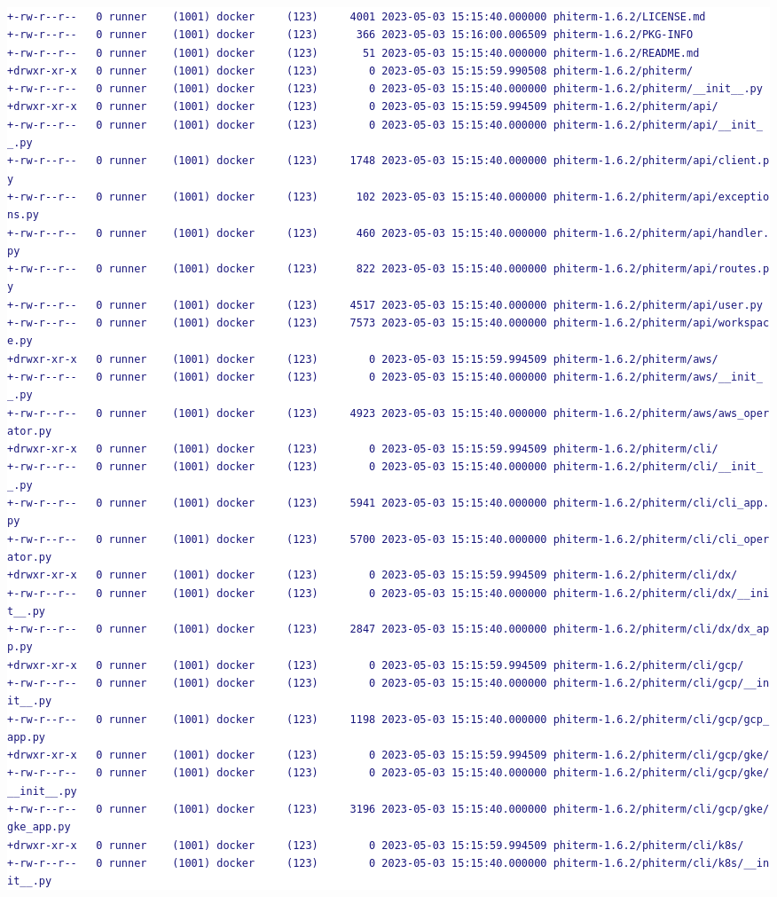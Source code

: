 ```diff
+-rw-r--r--   0 runner    (1001) docker     (123)     4001 2023-05-03 15:15:40.000000 phiterm-1.6.2/LICENSE.md
+-rw-r--r--   0 runner    (1001) docker     (123)      366 2023-05-03 15:16:00.006509 phiterm-1.6.2/PKG-INFO
+-rw-r--r--   0 runner    (1001) docker     (123)       51 2023-05-03 15:15:40.000000 phiterm-1.6.2/README.md
+drwxr-xr-x   0 runner    (1001) docker     (123)        0 2023-05-03 15:15:59.990508 phiterm-1.6.2/phiterm/
+-rw-r--r--   0 runner    (1001) docker     (123)        0 2023-05-03 15:15:40.000000 phiterm-1.6.2/phiterm/__init__.py
+drwxr-xr-x   0 runner    (1001) docker     (123)        0 2023-05-03 15:15:59.994509 phiterm-1.6.2/phiterm/api/
+-rw-r--r--   0 runner    (1001) docker     (123)        0 2023-05-03 15:15:40.000000 phiterm-1.6.2/phiterm/api/__init__.py
+-rw-r--r--   0 runner    (1001) docker     (123)     1748 2023-05-03 15:15:40.000000 phiterm-1.6.2/phiterm/api/client.py
+-rw-r--r--   0 runner    (1001) docker     (123)      102 2023-05-03 15:15:40.000000 phiterm-1.6.2/phiterm/api/exceptions.py
+-rw-r--r--   0 runner    (1001) docker     (123)      460 2023-05-03 15:15:40.000000 phiterm-1.6.2/phiterm/api/handler.py
+-rw-r--r--   0 runner    (1001) docker     (123)      822 2023-05-03 15:15:40.000000 phiterm-1.6.2/phiterm/api/routes.py
+-rw-r--r--   0 runner    (1001) docker     (123)     4517 2023-05-03 15:15:40.000000 phiterm-1.6.2/phiterm/api/user.py
+-rw-r--r--   0 runner    (1001) docker     (123)     7573 2023-05-03 15:15:40.000000 phiterm-1.6.2/phiterm/api/workspace.py
+drwxr-xr-x   0 runner    (1001) docker     (123)        0 2023-05-03 15:15:59.994509 phiterm-1.6.2/phiterm/aws/
+-rw-r--r--   0 runner    (1001) docker     (123)        0 2023-05-03 15:15:40.000000 phiterm-1.6.2/phiterm/aws/__init__.py
+-rw-r--r--   0 runner    (1001) docker     (123)     4923 2023-05-03 15:15:40.000000 phiterm-1.6.2/phiterm/aws/aws_operator.py
+drwxr-xr-x   0 runner    (1001) docker     (123)        0 2023-05-03 15:15:59.994509 phiterm-1.6.2/phiterm/cli/
+-rw-r--r--   0 runner    (1001) docker     (123)        0 2023-05-03 15:15:40.000000 phiterm-1.6.2/phiterm/cli/__init__.py
+-rw-r--r--   0 runner    (1001) docker     (123)     5941 2023-05-03 15:15:40.000000 phiterm-1.6.2/phiterm/cli/cli_app.py
+-rw-r--r--   0 runner    (1001) docker     (123)     5700 2023-05-03 15:15:40.000000 phiterm-1.6.2/phiterm/cli/cli_operator.py
+drwxr-xr-x   0 runner    (1001) docker     (123)        0 2023-05-03 15:15:59.994509 phiterm-1.6.2/phiterm/cli/dx/
+-rw-r--r--   0 runner    (1001) docker     (123)        0 2023-05-03 15:15:40.000000 phiterm-1.6.2/phiterm/cli/dx/__init__.py
+-rw-r--r--   0 runner    (1001) docker     (123)     2847 2023-05-03 15:15:40.000000 phiterm-1.6.2/phiterm/cli/dx/dx_app.py
+drwxr-xr-x   0 runner    (1001) docker     (123)        0 2023-05-03 15:15:59.994509 phiterm-1.6.2/phiterm/cli/gcp/
+-rw-r--r--   0 runner    (1001) docker     (123)        0 2023-05-03 15:15:40.000000 phiterm-1.6.2/phiterm/cli/gcp/__init__.py
+-rw-r--r--   0 runner    (1001) docker     (123)     1198 2023-05-03 15:15:40.000000 phiterm-1.6.2/phiterm/cli/gcp/gcp_app.py
+drwxr-xr-x   0 runner    (1001) docker     (123)        0 2023-05-03 15:15:59.994509 phiterm-1.6.2/phiterm/cli/gcp/gke/
+-rw-r--r--   0 runner    (1001) docker     (123)        0 2023-05-03 15:15:40.000000 phiterm-1.6.2/phiterm/cli/gcp/gke/__init__.py
+-rw-r--r--   0 runner    (1001) docker     (123)     3196 2023-05-03 15:15:40.000000 phiterm-1.6.2/phiterm/cli/gcp/gke/gke_app.py
+drwxr-xr-x   0 runner    (1001) docker     (123)        0 2023-05-03 15:15:59.994509 phiterm-1.6.2/phiterm/cli/k8s/
+-rw-r--r--   0 runner    (1001) docker     (123)        0 2023-05-03 15:15:40.000000 phiterm-1.6.2/phiterm/cli/k8s/__init__.py
```